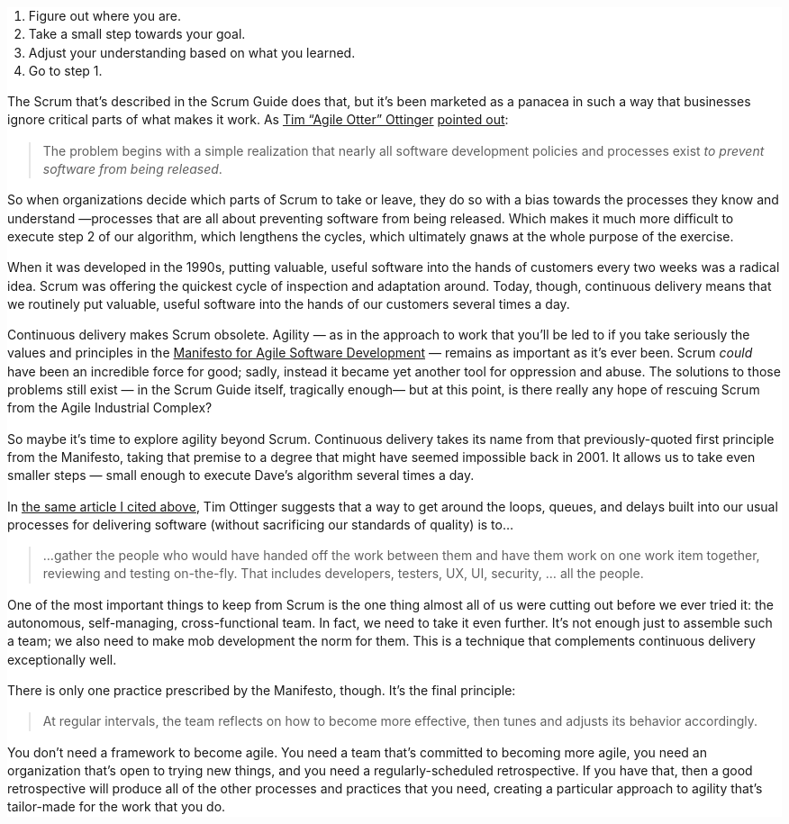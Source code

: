 1.  Figure out where you are.
2.  Take a small step towards your goal.
3.  Adjust your understanding based on what you learned.
4.  Go to step 1.

The Scrum that’s described in the Scrum Guide does that, but it’s been marketed as a panacea in such a way that businesses ignore critical parts of what makes it work. As [Tim “Agile Otter” Ottinger](https://www.industriallogic.com/people/tottinge/) [pointed out](https://www.industriallogic.com/blog/faster-and-more-predictable/):

> The problem begins with a simple realization that nearly all software development policies and processes exist *to prevent software from being released*.

So when organizations decide which parts of Scrum to take or leave, they do so with a bias towards the processes they know and understand —processes that are all about preventing software from being released. Which makes it much more difficult to execute step 2 of our algorithm, which lengthens the cycles, which ultimately gnaws at the whole purpose of the exercise.

When it was developed in the 1990s, putting valuable, useful software into the hands of customers every two weeks was a radical idea. Scrum was offering the quickest cycle of inspection and adaptation around. Today, though, continuous delivery means that we routinely put valuable, useful software into the hands of our customers several times a day.

Continuous delivery makes Scrum obsolete. Agility — as in the approach to work that you’ll be led to if you take seriously the values and principles in the [Manifesto for Agile Software Development](https://agilemanifesto.org/) — remains as important as it’s ever been. Scrum *could* have been an incredible force for good; sadly, instead it became yet another tool for oppression and abuse. The solutions to those problems still exist — in the Scrum Guide itself, tragically enough— but at this point, is there really any hope of rescuing Scrum from the Agile Industrial Complex?

So maybe it’s time to explore agility beyond Scrum. Continuous delivery takes its name from that previously-quoted first principle from the Manifesto, taking that premise to a degree that might have seemed impossible back in 2001. It allows us to take even smaller steps — small enough to execute Dave’s algorithm several times a day.

In [the same article I cited above](https://www.industriallogic.com/blog/faster-and-more-predictable/), Tim Ottinger suggests that a way to get around the loops, queues, and delays built into our usual processes for delivering software (without sacrificing our standards of quality) is to…

> …gather the people who would have handed off the work between them and have them work on one work item together, reviewing and testing on-the-fly. That includes developers, testers, UX, UI, security, … all the people.

One of the most important things to keep from Scrum is the one thing almost all of us were cutting out before we ever tried it: the autonomous, self-managing, cross-functional team. In fact, we need to take it even further. It’s not enough just to assemble such a team; we also need to make mob development the norm for them. This is a technique that complements continuous delivery exceptionally well.

There is only one practice prescribed by the Manifesto, though. It’s the final principle:

> At regular intervals, the team reflects on how to become more effective, then tunes and adjusts its behavior accordingly.

You don’t need a framework to become agile. You need a team that’s committed to becoming more agile, you need an organization that’s open to trying new things, and you need a regularly-scheduled retrospective. If you have that, then a good retrospective will produce all of the other processes and practices that you need, creating a particular approach to agility that’s tailor-made for the work that you do.